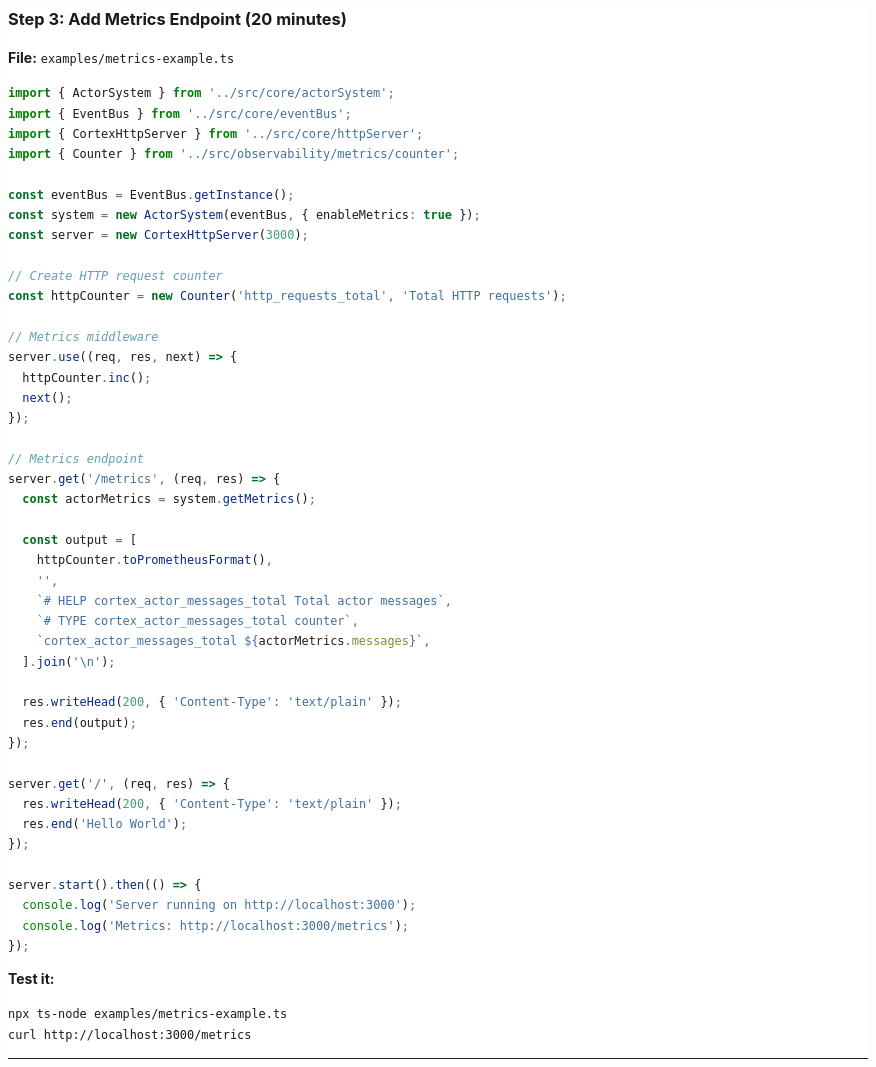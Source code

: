 ### Step 3: Add Metrics Endpoint (20 minutes)

**File:** `examples/metrics-example.ts`
```typescript
import { ActorSystem } from '../src/core/actorSystem';
import { EventBus } from '../src/core/eventBus';
import { CortexHttpServer } from '../src/core/httpServer';
import { Counter } from '../src/observability/metrics/counter';

const eventBus = EventBus.getInstance();
const system = new ActorSystem(eventBus, { enableMetrics: true });
const server = new CortexHttpServer(3000);

// Create HTTP request counter
const httpCounter = new Counter('http_requests_total', 'Total HTTP requests');

// Metrics middleware
server.use((req, res, next) => {
  httpCounter.inc();
  next();
});

// Metrics endpoint
server.get('/metrics', (req, res) => {
  const actorMetrics = system.getMetrics();

  const output = [
    httpCounter.toPrometheusFormat(),
    '',
    `# HELP cortex_actor_messages_total Total actor messages`,
    `# TYPE cortex_actor_messages_total counter`,
    `cortex_actor_messages_total ${actorMetrics.messages}`,
  ].join('\n');

  res.writeHead(200, { 'Content-Type': 'text/plain' });
  res.end(output);
});

server.get('/', (req, res) => {
  res.writeHead(200, { 'Content-Type': 'text/plain' });
  res.end('Hello World');
});

server.start().then(() => {
  console.log('Server running on http://localhost:3000');
  console.log('Metrics: http://localhost:3000/metrics');
});
```

**Test it:**
```bash
npx ts-node examples/metrics-example.ts
curl http://localhost:3000/metrics
```

---